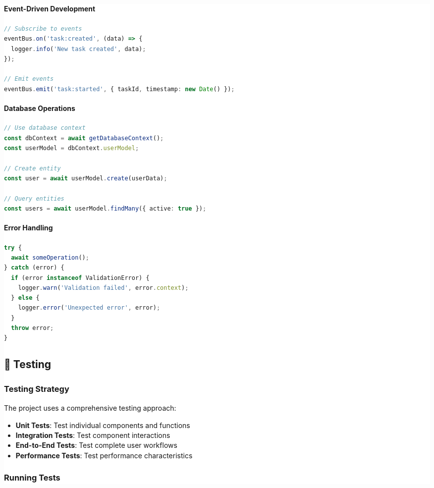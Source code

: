 #### Event-Driven Development

```typescript
// Subscribe to events
eventBus.on('task:created', (data) => {
  logger.info('New task created', data);
});

// Emit events
eventBus.emit('task:started', { taskId, timestamp: new Date() });
```

#### Database Operations

```typescript
// Use database context
const dbContext = await getDatabaseContext();
const userModel = dbContext.userModel;

// Create entity
const user = await userModel.create(userData);

// Query entities
const users = await userModel.findMany({ active: true });
```

#### Error Handling

```typescript
try {
  await someOperation();
} catch (error) {
  if (error instanceof ValidationError) {
    logger.warn('Validation failed', error.context);
  } else {
    logger.error('Unexpected error', error);
  }
  throw error;
}
```

## 🧪 Testing

### Testing Strategy

The project uses a comprehensive testing approach:

- **Unit Tests**: Test individual components and functions
- **Integration Tests**: Test component interactions
- **End-to-End Tests**: Test complete user workflows
- **Performance Tests**: Test performance characteristics

### Running Tests

